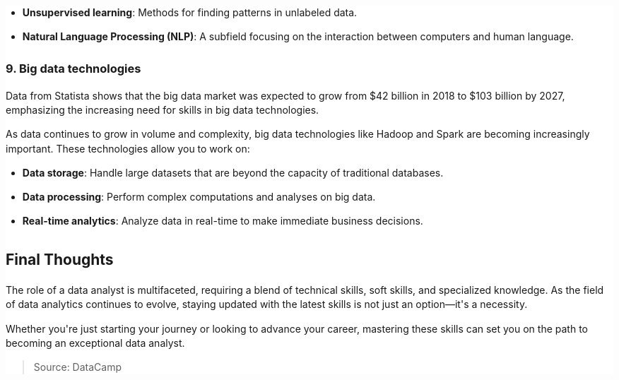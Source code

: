 + **Unsupervised learning**: Methods for finding patterns in unlabeled data.

+ **Natural Language Processing (NLP)**: A subfield focusing on the interaction between computers and human language.

### 9. Big data technologies

Data from Statista shows that the big data market was expected to grow from $42 billion in 2018 to $103 billion by 2027, emphasizing the increasing need for skills in big data technologies.

As data continues to grow in volume and complexity, big data technologies like Hadoop and Spark are becoming increasingly important. These technologies allow you to work on:

+ **Data storage**: Handle large datasets that are beyond the capacity of traditional databases.

+ **Data processing**: Perform complex computations and analyses on big data.

+ **Real-time analytics**: Analyze data in real-time to make immediate business decisions.

## Final Thoughts

The role of a data analyst is multifaceted, requiring a blend of technical skills, soft skills, and specialized knowledge. As the field of data analytics continues to evolve, staying updated with the latest skills is not just an option—it's a necessity. 

Whether you're just starting your journey or looking to advance your career, mastering these skills can set you on the path to becoming an exceptional data analyst.

> Source: DataCamp